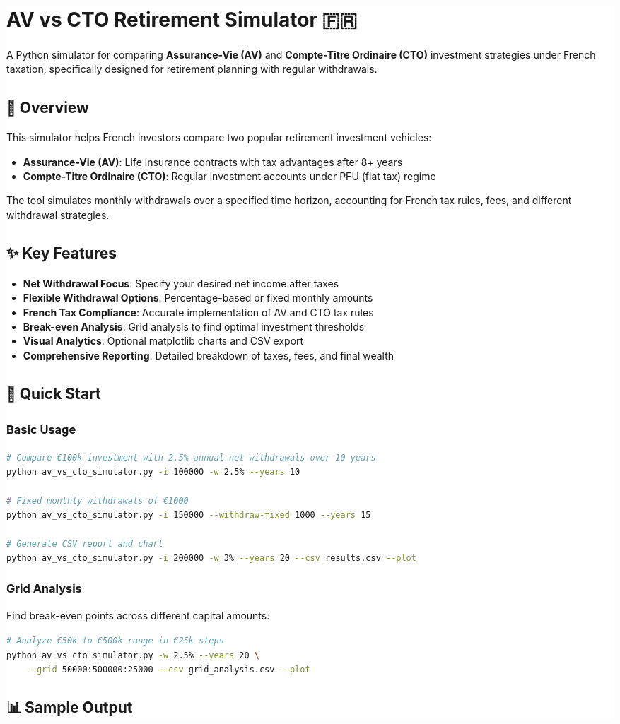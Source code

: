 # AV vs CTO Retirement Simulator 🇫🇷

A Python simulator for comparing **Assurance-Vie (AV)** and **Compte-Titre Ordinaire (CTO)** investment strategies under French taxation, specifically designed for retirement planning with regular withdrawals.

## 🎯 Overview

This simulator helps French investors compare two popular retirement investment vehicles:

- **Assurance-Vie (AV)**: Life insurance contracts with tax advantages after 8+ years
- **Compte-Titre Ordinaire (CTO)**: Regular investment accounts under PFU (flat tax) regime

The tool simulates monthly withdrawals over a specified time horizon, accounting for French tax rules, fees, and different withdrawal strategies.

## ✨ Key Features

- **Net Withdrawal Focus**: Specify your desired net income after taxes
- **Flexible Withdrawal Options**: Percentage-based or fixed monthly amounts
- **French Tax Compliance**: Accurate implementation of AV and CTO tax rules
- **Break-even Analysis**: Grid analysis to find optimal investment thresholds
- **Visual Analytics**: Optional matplotlib charts and CSV export
- **Comprehensive Reporting**: Detailed breakdown of taxes, fees, and final wealth

## 🚀 Quick Start

### Basic Usage

```bash
# Compare €100k investment with 2.5% annual net withdrawals over 10 years
python av_vs_cto_simulator.py -i 100000 -w 2.5% --years 10

# Fixed monthly withdrawals of €1000
python av_vs_cto_simulator.py -i 150000 --withdraw-fixed 1000 --years 15

# Generate CSV report and chart
python av_vs_cto_simulator.py -i 200000 -w 3% --years 20 --csv results.csv --plot
```

### Grid Analysis

Find break-even points across different capital amounts:

```bash
# Analyze €50k to €500k range in €25k steps
python av_vs_cto_simulator.py -w 2.5% --years 20 \
    --grid 50000:500000:25000 --csv grid_analysis.csv --plot
```

## 📊 Sample Output
